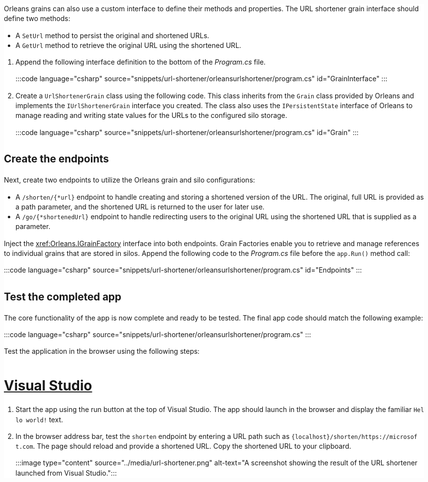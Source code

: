 Orleans grains can also use a custom interface to define their methods and properties. The URL shortener grain interface should define two methods:

- A `SetUrl` method to persist the original and shortened URLs.
- A `GetUrl` method to retrieve the original URL using the shortened URL.

1. Append the following interface definition to the bottom of the _Program.cs_ file.

    :::code language="csharp" source="snippets/url-shortener/orleansurlshortener/program.cs" id="GrainInterface" :::

1. Create a `UrlShortenerGrain` class using the following code. This class inherits from the `Grain` class provided by Orleans and implements the `IUrlShortenerGrain` interface you created. The class also uses the `IPersistentState` interface of Orleans to manage reading and writing state values for the URLs to the configured silo storage.

    :::code language="csharp" source="snippets/url-shortener/orleansurlshortener/program.cs" id="Grain" :::

## Create the endpoints

Next, create two endpoints to utilize the Orleans grain and silo configurations:

- A `/shorten/{*url}` endpoint to handle creating and storing a shortened version of the URL. The original, full URL is provided as a path parameter, and the shortened URL is returned to the user for later use.
- A `/go/{*shortenedUrl}` endpoint to handle redirecting users to the original URL using the shortened URL that is supplied as a parameter.

Inject the <xref:Orleans.IGrainFactory> interface into both endpoints. Grain Factories enable you to retrieve and manage references to individual grains that are stored in silos. Append the following code to the _Program.cs_ file before the `app.Run()` method call:

:::code language="csharp" source="snippets/url-shortener/orleansurlshortener/program.cs" id="Endpoints" :::

## Test the completed app

The core functionality of the app is now complete and ready to be tested. The final app code should match the following example:

:::code language="csharp" source="snippets/url-shortener/orleansurlshortener/program.cs" :::

Test the application in the browser using the following steps:

# [Visual Studio](#tab/visual-studio)

1. Start the app using the run button at the top of Visual Studio. The app should launch in the browser and display the familiar `Hello world!` text.

1. In the browser address bar, test the `shorten` endpoint by entering a URL path such as `{localhost}/shorten/https://microsoft.com`. The page should reload and provide a shortened URL. Copy the shortened URL to your clipboard.

    :::image type="content" source="../media/url-shortener.png" alt-text="A screenshot showing the result of the URL shortener launched from Visual Studio.":::
